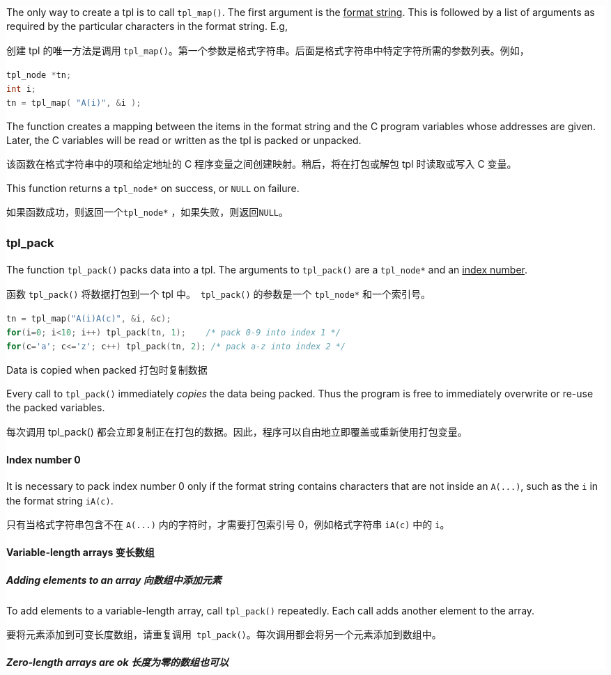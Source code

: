 The only way to create a tpl is to call `tpl_map()`. The first argument is the [format string](http://troydhanson.github.io/tpl/userguide.html#format). This is followed by a list of arguments as required by the particular characters in the format string. E.g,

创建 tpl 的唯一方法是调用 `tpl_map()`。第一个参数是格式字符串。后面是格式字符串中特定字符所需的参数列表。例如，

```c
tpl_node *tn;
int i;
tn = tpl_map( "A(i)", &i );
```

The function creates a mapping between the items in the format string and the C program variables whose addresses are given. Later, the C variables will be read or written as the tpl is packed or unpacked.

该函数在格式字符串中的项和给定地址的 C 程序变量之间创建映射。稍后，将在打包或解包 tpl 时读取或写入 C 变量。

This function returns a `tpl_node*` on success, or `NULL` on failure.

如果函数成功，则返回一个`tpl_node*` ，如果失败，则返回`NULL`。

### tpl_pack

The function `tpl_pack()` packs data into a tpl. The arguments to `tpl_pack()` are a `tpl_node*` and an [index number](http://troydhanson.github.io/tpl/userguide.html#index).

函数 `tpl_pack()` 将数据打包到一个 tpl 中。` tpl_pack()` 的参数是一个 `tpl_node*` 和一个索引号。

```c
tn = tpl_map("A(i)A(c)", &i, &c);
for(i=0; i<10; i++) tpl_pack(tn, 1);    /* pack 0-9 into index 1 */
for(c='a'; c<='z'; c++) tpl_pack(tn, 2); /* pack a-z into index 2 */
```

Data is copied when packed 打包时复制数据

Every call to `tpl_pack()` immediately *copies* the data being packed. Thus the program is free to immediately overwrite or re-use the packed variables.

每次调用 tpl_pack() 都会立即复制正在打包的数据。因此，程序可以自由地立即覆盖或重新使用打包变量。

#### Index number 0

It is necessary to pack index number 0 only if the format string contains characters that are not inside an `A(...)`, such as the `i` in the format string `iA(c)`.

只有当格式字符串包含不在 `A(...)` 内的字符时，才需要打包索引号 0，例如格式字符串 `iA(c)` 中的 `i`。

#### Variable-length arrays 变长数组

##### Adding elements to an array 向数组中添加元素

To add elements to a variable-length array, call `tpl_pack()` repeatedly. Each call adds another element to the array.

要将元素添加到可变长度数组，请重复调用` tpl_pack()`。每次调用都会将另一个元素添加到数组中。

##### Zero-length arrays are ok 长度为零的数组也可以
